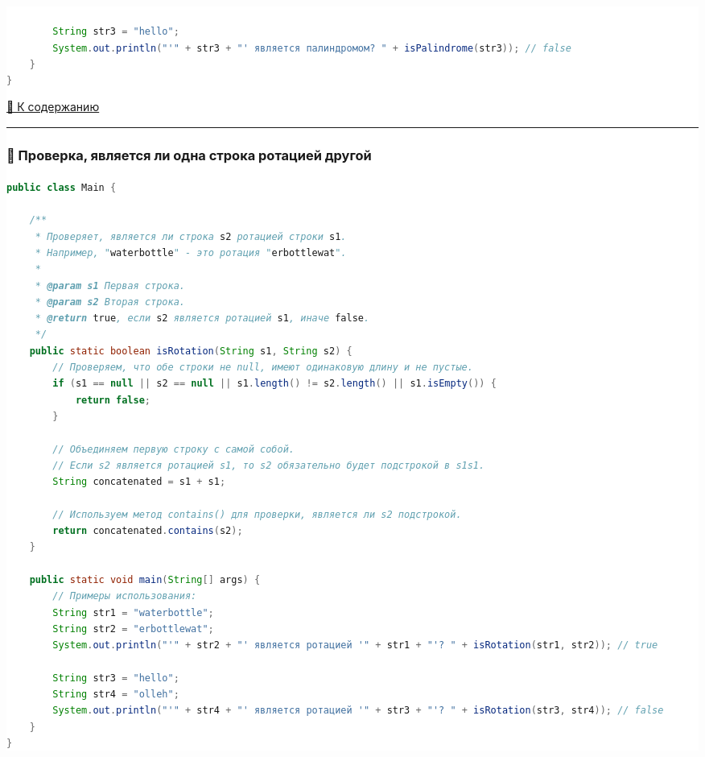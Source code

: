 ```java

        String str3 = "hello";
        System.out.println("'" + str3 + "' является палиндромом? " + isPalindrome(str3)); // false
    }
}
```

[🔼 К содержанию](#Содержание)

---

### 🔗 Проверка, является ли одна строка ротацией другой <a id="is-rotation-of-string"></a>

```java
public class Main {

    /**
     * Проверяет, является ли строка s2 ротацией строки s1.
     * Например, "waterbottle" - это ротация "erbottlewat".
     *
     * @param s1 Первая строка.
     * @param s2 Вторая строка.
     * @return true, если s2 является ротацией s1, иначе false.
     */
    public static boolean isRotation(String s1, String s2) {
        // Проверяем, что обе строки не null, имеют одинаковую длину и не пустые.
        if (s1 == null || s2 == null || s1.length() != s2.length() || s1.isEmpty()) {
            return false;
        }

        // Объединяем первую строку с самой собой.
        // Если s2 является ротацией s1, то s2 обязательно будет подстрокой в s1s1.
        String concatenated = s1 + s1;

        // Используем метод contains() для проверки, является ли s2 подстрокой.
        return concatenated.contains(s2);
    }

    public static void main(String[] args) {
        // Примеры использования:
        String str1 = "waterbottle";
        String str2 = "erbottlewat";
        System.out.println("'" + str2 + "' является ротацией '" + str1 + "'? " + isRotation(str1, str2)); // true

        String str3 = "hello";
        String str4 = "olleh";
        System.out.println("'" + str4 + "' является ротацией '" + str3 + "'? " + isRotation(str3, str4)); // false
    }
}
```
